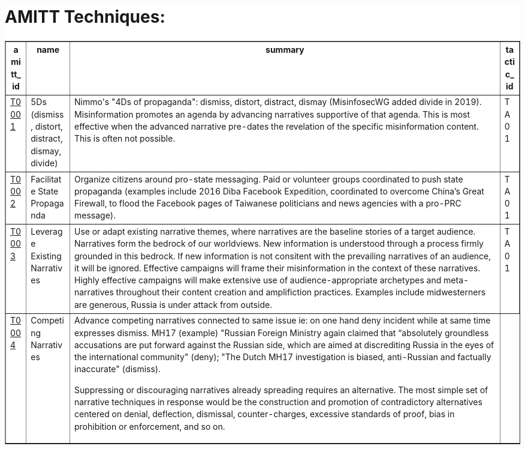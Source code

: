 # AMITT Techniques:

<table border="1">
<tr>
<th>amitt_id</th>
<th>name</th>
<th>summary</th>
<th>tactic_id</th>
</tr>
<tr>
<td><a href="techniques/T0001.md">T0001</a></td>
<td>5Ds (dismiss, distort, distract, dismay, divide)</td>
<td>Nimmo's "4Ds of propaganda": dismiss, distort, distract, dismay (MisinfosecWG added divide in 2019). Misinformation promotes an agenda by advancing narratives supportive of that agenda. This is most effective when the advanced narrative pre-dates the revelation of the specific misinformation content. This is often not possible.</td>
<td>TA01</td>
</tr>
<tr>
<td><a href="techniques/T0002.md">T0002</a></td>
<td>Facilitate State Propaganda</td>
<td>Organize citizens around pro-state messaging. Paid or volunteer groups coordinated to push state propaganda (examples include 2016 Diba Facebook Expedition, coordinated to overcome China’s Great Firewall, to flood the Facebook pages of Taiwanese politicians and news agencies with a pro-PRC message).</td>
<td>TA01</td>
</tr>
<tr>
<td><a href="techniques/T0003.md">T0003</a></td>
<td>Leverage Existing Narratives</td>
<td>Use or adapt existing narrative themes, where narratives are the baseline stories of a target audience. Narratives form the bedrock of our worldviews. New information is understood through a process firmly grounded in this bedrock. If new information is not consitent with the prevailing narratives of an audience, it will be ignored. Effective campaigns will frame their misinformation in the context of these narratives. Highly effective campaigns will make extensive use of audience-appropriate archetypes and meta-narratives throughout their content creation and amplifiction practices. Examples include midwesterners are generous, Russia is under attack from outside.</td>
<td>TA01</td>
</tr>
<tr>
<td><a href="techniques/T0004.md">T0004</a></td>
<td>Competing Narratives</td>
<td>Advance competing narratives connected to same issue ie: on one hand deny incident while at same time expresses dismiss. MH17 (example) "Russian Foreign Ministry again claimed that “absolutely groundless accusations are put forward against the Russian side, which are aimed at discrediting Russia in the eyes of the international community" (deny); "The Dutch MH17 investigation is biased, anti-Russian and factually inaccurate" (dismiss). 

Suppressing or discouraging narratives already spreading requires an alternative. The most simple set of narrative techniques in response would be the construction and promotion of contradictory alternatives centered on denial, deflection, dismissal, counter-charges, excessive standards of proof, bias in prohibition or enforcement, and so on.
